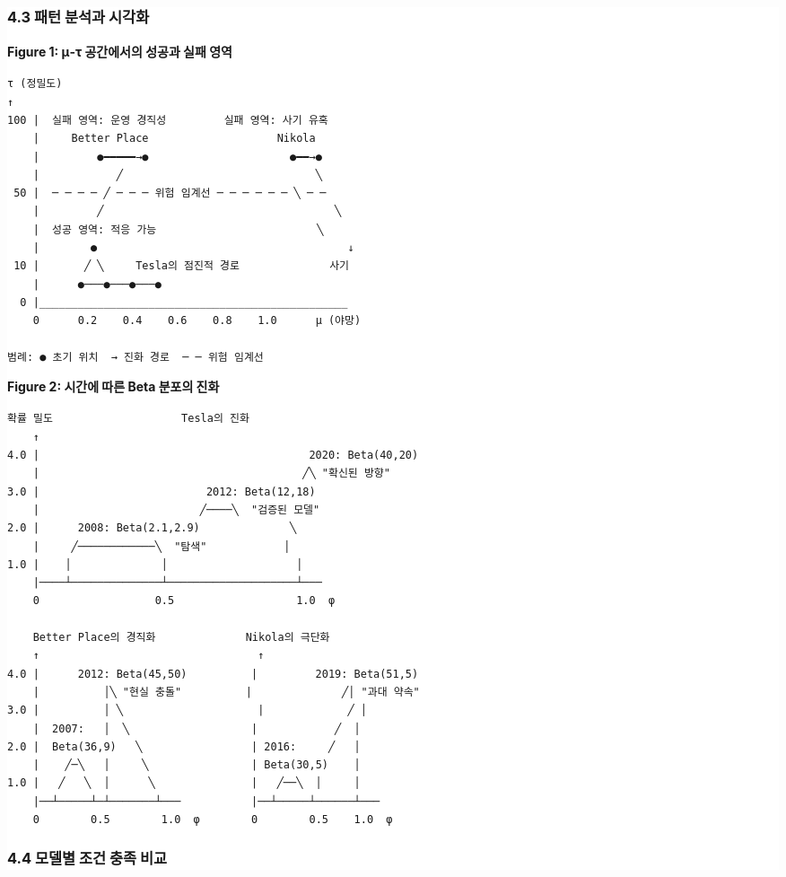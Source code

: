 ### 4.3 패턴 분석과 시각화

**Figure 1: μ-τ 공간에서의 성공과 실패 영역**

```
τ (정밀도)
↑
100 |  실패 영역: 운영 경직성         실패 영역: 사기 유혹
    |     Better Place                    Nikola    
    |         ●━━━━━→●                      ●━━→●
    |            ╱                              ╲
 50 |  ─ ─ ─ ─ ╱ ─ ─ ─ 위험 임계선 ─ ─ ─ ─ ─ ─ ╲ ─ ─
    |         ╱                                    ╲
    |  성공 영역: 적응 가능                         ╲
    |        ●                                       ↓
 10 |       ╱ ╲     Tesla의 점진적 경로              사기
    |      ●───●───●───●                           
  0 |________________________________________________
    0      0.2    0.4    0.6    0.8    1.0      μ (야망)
    
범례: ● 초기 위치  → 진화 경로  ─ ─ 위험 임계선
```

**Figure 2: 시간에 따른 Beta 분포의 진화**

```
확률 밀도                    Tesla의 진화
    ↑
4.0 |                                          2020: Beta(40,20)
    |                                         ╱╲ "확신된 방향"
3.0 |                          2012: Beta(12,18)      
    |                         ╱────╲  "검증된 모델"         
2.0 |      2008: Beta(2.1,2.9)              ╲
    |     ╱────────────╲  "탐색"            │ 
1.0 |    │              │                    │
    |────┴──────────────┴────────────────────┴───
    0                  0.5                   1.0  φ
    
    Better Place의 경직화              Nikola의 극단화
    ↑                                  ↑
4.0 |      2012: Beta(45,50)          |         2019: Beta(51,5)
    |          │╲ "현실 충돌"          |              ╱│ "과대 약속"
3.0 |          │ ╲                     |             ╱ │
    |  2007:   │  ╲                   |            ╱  │
2.0 |  Beta(36,9)   ╲                 | 2016:     ╱   │
    |    ╱─╲   │     ╲                | Beta(30,5)    │
1.0 |   ╱   ╲  │      ╲               |   ╱──╲  │     │
    |──┴─────┴─┴───────┴───           |──┴─────┴──────┴───
    0        0.5        1.0  φ        0        0.5    1.0  φ
```

### 4.4 모델별 조건 충족 비교
